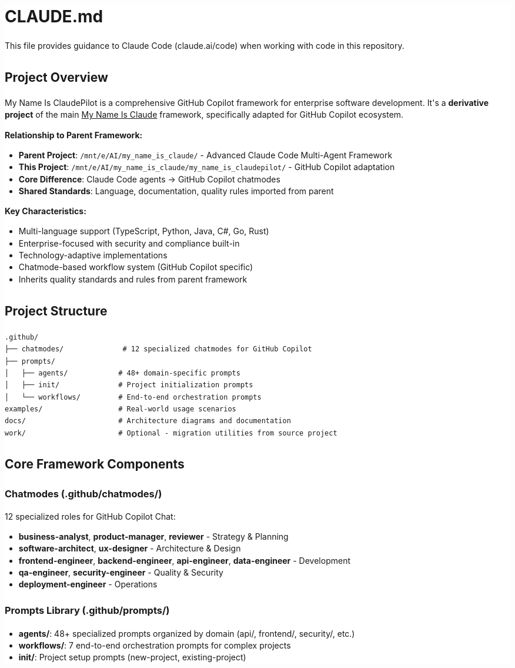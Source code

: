 # CLAUDE.md

This file provides guidance to Claude Code (claude.ai/code) when working with code in this repository.

## Project Overview

My Name Is ClaudePilot is a comprehensive GitHub Copilot framework for enterprise software development. It's a **derivative project** of the main [My Name Is Claude](../CLAUDE.md) framework, specifically adapted for GitHub Copilot ecosystem.

**Relationship to Parent Framework:**
- **Parent Project**: `/mnt/e/AI/my_name_is_claude/` - Advanced Claude Code Multi-Agent Framework
- **This Project**: `/mnt/e/AI/my_name_is_claude/my_name_is_claudepilot/` - GitHub Copilot adaptation
- **Core Difference**: Claude Code agents → GitHub Copilot chatmodes
- **Shared Standards**: Language, documentation, quality rules imported from parent

**Key Characteristics:**
- Multi-language support (TypeScript, Python, Java, C#, Go, Rust)
- Enterprise-focused with security and compliance built-in
- Technology-adaptive implementations
- Chatmode-based workflow system (GitHub Copilot specific)
- Inherits quality standards and rules from parent framework

## Project Structure

```
.github/
├── chatmodes/              # 12 specialized chatmodes for GitHub Copilot
├── prompts/
│   ├── agents/            # 48+ domain-specific prompts
│   ├── init/              # Project initialization prompts
│   └── workflows/         # End-to-end orchestration prompts
examples/                  # Real-world usage scenarios
docs/                      # Architecture diagrams and documentation
work/                      # Optional - migration utilities from source project
```

## Core Framework Components

### Chatmodes (.github/chatmodes/)
12 specialized roles for GitHub Copilot Chat:
- **business-analyst**, **product-manager**, **reviewer** - Strategy & Planning
- **software-architect**, **ux-designer** - Architecture & Design
- **frontend-engineer**, **backend-engineer**, **api-engineer**, **data-engineer** - Development
- **qa-engineer**, **security-engineer** - Quality & Security
- **deployment-engineer** - Operations

### Prompts Library (.github/prompts/)
- **agents/**: 48+ specialized prompts organized by domain (api/, frontend/, security/, etc.)
- **workflows/**: 7 end-to-end orchestration prompts for complex projects
- **init/**: Project setup prompts (new-project, existing-project)
